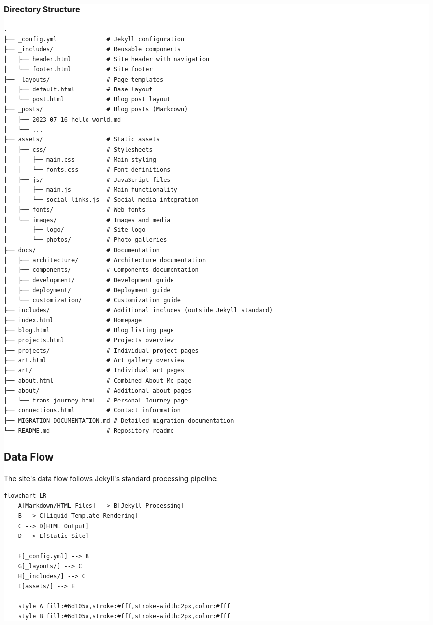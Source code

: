 ### Directory Structure

```
.
├── _config.yml              # Jekyll configuration
├── _includes/               # Reusable components
│   ├── header.html          # Site header with navigation
│   └── footer.html          # Site footer
├── _layouts/                # Page templates
│   ├── default.html         # Base layout
│   └── post.html            # Blog post layout
├── _posts/                  # Blog posts (Markdown)
│   ├── 2023-07-16-hello-world.md
│   └── ...
├── assets/                  # Static assets
│   ├── css/                 # Stylesheets
│   │   ├── main.css         # Main styling
│   │   └── fonts.css        # Font definitions
│   ├── js/                  # JavaScript files
│   │   ├── main.js          # Main functionality
│   │   └── social-links.js  # Social media integration
│   ├── fonts/               # Web fonts
│   └── images/              # Images and media
│       ├── logo/            # Site logo
│       └── photos/          # Photo galleries
├── docs/                    # Documentation
│   ├── architecture/        # Architecture documentation
│   ├── components/          # Components documentation
│   ├── development/         # Development guide
│   ├── deployment/          # Deployment guide
│   └── customization/       # Customization guide
├── includes/                # Additional includes (outside Jekyll standard)
├── index.html               # Homepage
├── blog.html                # Blog listing page
├── projects.html            # Projects overview
├── projects/                # Individual project pages
├── art.html                 # Art gallery overview
├── art/                     # Individual art pages
├── about.html               # Combined About Me page
├── about/                   # Additional about pages
│   └── trans-journey.html   # Personal Journey page
├── connections.html         # Contact information
├── MIGRATION_DOCUMENTATION.md # Detailed migration documentation
└── README.md                # Repository readme
```

## Data Flow

The site's data flow follows Jekyll's standard processing pipeline:

```mermaid
flowchart LR
    A[Markdown/HTML Files] --> B[Jekyll Processing]
    B --> C[Liquid Template Rendering]
    C --> D[HTML Output]
    D --> E[Static Site]
    
    F[_config.yml] --> B
    G[_layouts/] --> C
    H[_includes/] --> C
    I[assets/] --> E
    
    style A fill:#6d105a,stroke:#fff,stroke-width:2px,color:#fff
    style B fill:#6d105a,stroke:#fff,stroke-width:2px,color:#fff
```